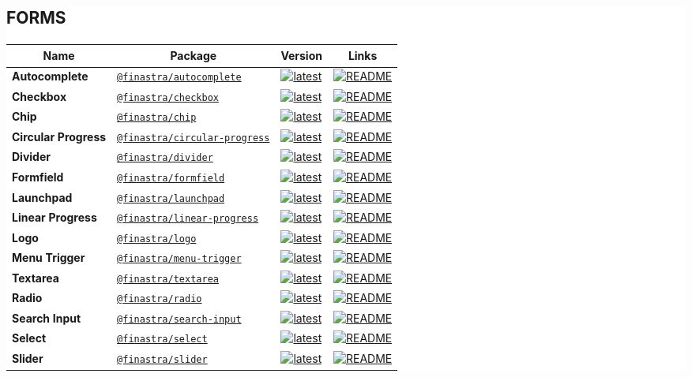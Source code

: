 ## FORMS

| Name                  | Package                                                                                | Version                                                                                                                          | Links                                                                                       |
| --------------------- | -------------------------------------------------------------------------------------- | -------------------------------------------------------------------------------------------------------------------------------- | ------------------------------------------------------------------------------------------- |
| **Autocomplete**      | [`@finastra/autocomplete`](https://npmjs.com/package/@finastra/autocomplete)           | [![latest](https://img.shields.io/npm/v/@finastra/autocomplete.svg)](https://npmjs.com/package/@finastra/autocomplete)           | [![README](https://img.shields.io/badge/README--56C271.svg)](./autocomplete/README.md)      |
| **Checkbox**          | [`@finastra/checkbox`](https://npmjs.com/package/@finastra/checkbox)                   | [![latest](https://img.shields.io/npm/v/@finastra/checkbox.svg)](https://npmjs.com/package/@finastra/checkbox)                   | [![README](https://img.shields.io/badge/README--56C271.svg)](./checkbox/README.md)          |
| **Chip**              | [`@finastra/chip`](https://npmjs.com/package/@finastra/chip)                           | [![latest](https://img.shields.io/npm/v/@finastra/chip.svg)](https://npmjs.com/package/@finastra/chip)                           | [![README](https://img.shields.io/badge/README--56C271.svg)](./chip/README.md)              |
| **Circular Progress** | [`@finastra/circular-progress`](https://npmjs.com/package/@finastra/circular-progress) | [![latest](https://img.shields.io/npm/v/@finastra/circular-progress.svg)](https://npmjs.com/package/@finastra/circular-progress) | [![README](https://img.shields.io/badge/README--56C271.svg)](./circular-progress/README.md) |
| **Divider**           | [`@finastra/divider`](https://npmjs.com/package/@finastra/divider)                     | [![latest](https://img.shields.io/npm/v/@finastra/divider.svg)](https://npmjs.com/package/@finastra/divider)                     | [![README](https://img.shields.io/badge/README--56C271.svg)](./divider/README.md)           |
| **Formfield**         | [`@finastra/formfield`](https://npmjs.com/package/@finastra/formfield)                 | [![latest](https://img.shields.io/npm/v/@finastra/formfield.svg)](https://npmjs.com/package/@finastra/formfield)                 | [![README](https://img.shields.io/badge/README--56C271.svg)](./formfield/README.md)         |
| **Launchpad**         | [`@finastra/launchpad`](https://npmjs.com/package/@finastra/launchpad)                 | [![latest](https://img.shields.io/npm/v/@finastra/launchpad.svg)](https://npmjs.com/package/@finastra/launchpad)                 | [![README](https://img.shields.io/badge/README--56C271.svg)](./launchpad/README.md)         |
| **Linear Progress**   | [`@finastra/linear-progress`](https://npmjs.com/package/@finastra/linear-progress)     | [![latest](https://img.shields.io/npm/v/@finastra/linear-progress.svg)](https://npmjs.com/package/@finastra/linear-progress)     | [![README](https://img.shields.io/badge/README--56C271.svg)](./linear-progress/README.md)   |
| **Logo**              | [`@finastra/logo`](https://npmjs.com/package/@finastra/logo)                           | [![latest](https://img.shields.io/npm/v/@finastra/logo.svg)](https://npmjs.com/package/@finastra/logo)                           | [![README](https://img.shields.io/badge/README--56C271.svg)](./logo/README.md)              |
| **Menu Trigger**      | [`@finastra/menu-trigger`](https://npmjs.com/package/@finastra/menu-trigger)           | [![latest](https://img.shields.io/npm/v/@finastra/menu-trigger.svg)](https://npmjs.com/package/@finastra/menu-trigger)           | [![README](https://img.shields.io/badge/README--56C271.svg)](./menu-trigger/README.md)      |
| **Textarea**          | [`@finastra/textarea`](https://npmjs.com/package/@finastra/textarea)                   | [![latest](https://img.shields.io/npm/v/@finastra/textarea.svg)](https://npmjs.com/package/@finastra/textarea)                   | [![README](https://img.shields.io/badge/README--56C271.svg)](./textarea/README.md)          |
| **Radio**             | [`@finastra/radio`](https://npmjs.com/package/@finastra/radio)                         | [![latest](https://img.shields.io/npm/v/@finastra/radio.svg)](https://npmjs.com/package/@finastra/radio)                         | [![README](https://img.shields.io/badge/README--56C271.svg)](./radio/README.md)             |
| **Search Input**      | [`@finastra/search-input`](https://npmjs.com/package/@finastra/search-input)           | [![latest](https://img.shields.io/npm/v/@finastra/search-input.svg)](https://npmjs.com/package/@finastra/search-input)           | [![README](https://img.shields.io/badge/README--56C271.svg)](./search-input/README.md)      |
| **Select**            | [`@finastra/select`](https://npmjs.com/package/@finastra/select)                       | [![latest](https://img.shields.io/npm/v/@finastra/select.svg)](https://npmjs.com/package/@finastra/select)                       | [![README](https://img.shields.io/badge/README--56C271.svg)](./select/README.md)            |
| **Slider**            | [`@finastra/slider`](https://npmjs.com/package/@finastra/slider)                       | [![latest](https://img.shields.io/npm/v/@finastra/slider.svg)](https://npmjs.com/package/@finastra/slider)                       | [![README](https://img.shields.io/badge/README--56C271.svg)](./slider/README.md)            |